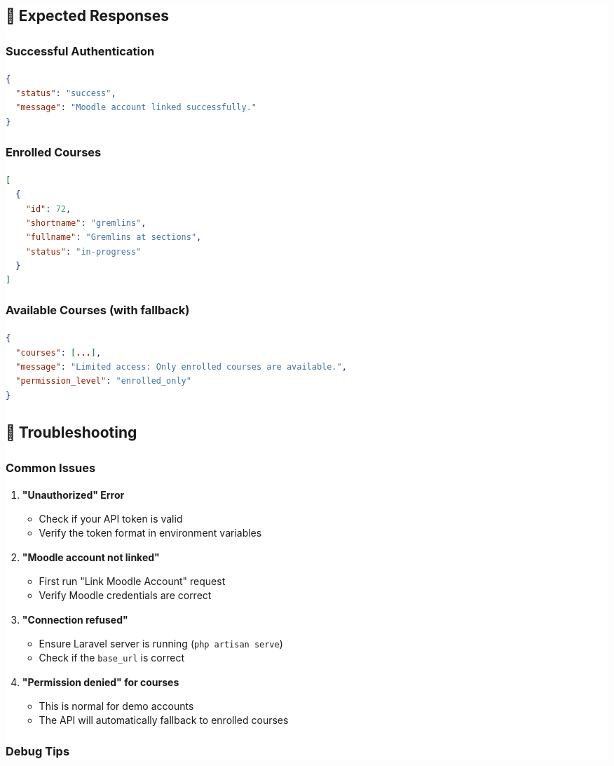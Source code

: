 ## 📝 Expected Responses

### Successful Authentication
```json
{
  "status": "success",
  "message": "Moodle account linked successfully."
}
```

### Enrolled Courses
```json
[
  {
    "id": 72,
    "shortname": "gremlins",
    "fullname": "Gremlins at sections",
    "status": "in-progress"
  }
]
```

### Available Courses (with fallback)
```json
{
  "courses": [...],
  "message": "Limited access: Only enrolled courses are available.",
  "permission_level": "enrolled_only"
}
```

## 🚨 Troubleshooting

### Common Issues

1. **"Unauthorized" Error**
   - Check if your API token is valid
   - Verify the token format in environment variables

2. **"Moodle account not linked"**
   - First run "Link Moodle Account" request
   - Verify Moodle credentials are correct

3. **"Connection refused"**
   - Ensure Laravel server is running (`php artisan serve`)
   - Check if the `base_url` is correct

4. **"Permission denied" for courses**
   - This is normal for demo accounts
   - The API will automatically fallback to enrolled courses

### Debug Tips

